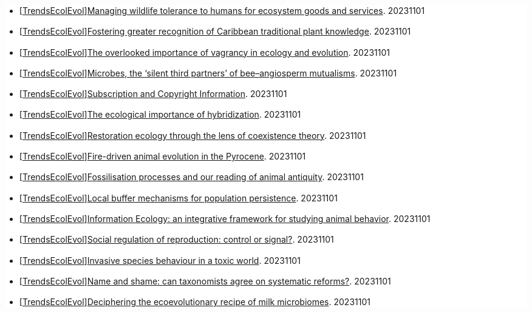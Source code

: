   - \[[TrendsEcolEvol](https://www.sciencedirect.com/journal/trends-in-ecology-and-evolution)\][Managing wildlife tolerance to humans for ecosystem goods and services](https://www.sciencedirect.com/science/article/pii/S0169534723002756?dgcid=rss_sd_all).  	20231101

  - \[[TrendsEcolEvol](https://www.sciencedirect.com/journal/trends-in-ecology-and-evolution)\][Fostering greater recognition of Caribbean traditional plant knowledge](https://www.sciencedirect.com/science/article/pii/S0169534723002744?dgcid=rss_sd_all).  	20231101

  - \[[TrendsEcolEvol](https://www.sciencedirect.com/journal/trends-in-ecology-and-evolution)\][The overlooked importance of vagrancy in ecology and evolution](https://www.sciencedirect.com/science/article/pii/S0169534723002665?dgcid=rss_sd_all).  	20231101

  - \[[TrendsEcolEvol](https://www.sciencedirect.com/journal/trends-in-ecology-and-evolution)\][Microbes, the ‘silent third partners’ of bee–angiosperm mutualisms](https://www.sciencedirect.com/science/article/pii/S016953472300232X?dgcid=rss_sd_all).  	20231101

  - \[[TrendsEcolEvol](https://www.sciencedirect.com/journal/trends-in-ecology-and-evolution)\][Subscription and Copyright Information](https://www.sciencedirect.com/science/article/pii/S0169534723002537?dgcid=rss_sd_all).  	20231101

  - \[[TrendsEcolEvol](https://www.sciencedirect.com/journal/trends-in-ecology-and-evolution)\][The ecological importance of hybridization](https://www.sciencedirect.com/science/article/pii/S0169534723001908?dgcid=rss_sd_all).  	20231101

  - \[[TrendsEcolEvol](https://www.sciencedirect.com/journal/trends-in-ecology-and-evolution)\][Restoration ecology through the lens of coexistence theory](https://www.sciencedirect.com/science/article/pii/S0169534723001520?dgcid=rss_sd_all).  	20231101

  - \[[TrendsEcolEvol](https://www.sciencedirect.com/journal/trends-in-ecology-and-evolution)\][Fire-driven animal evolution in the Pyrocene](https://www.sciencedirect.com/science/article/pii/S0169534723001519?dgcid=rss_sd_all).  	20231101

  - \[[TrendsEcolEvol](https://www.sciencedirect.com/journal/trends-in-ecology-and-evolution)\][Fossilisation processes and our reading of animal antiquity](https://www.sciencedirect.com/science/article/pii/S0169534723001374?dgcid=rss_sd_all).  	20231101

  - \[[TrendsEcolEvol](https://www.sciencedirect.com/journal/trends-in-ecology-and-evolution)\][Local buffer mechanisms for population persistence](https://www.sciencedirect.com/science/article/pii/S0169534723001842?dgcid=rss_sd_all).  	20231101

  - \[[TrendsEcolEvol](https://www.sciencedirect.com/journal/trends-in-ecology-and-evolution)\][Information Ecology: an integrative framework for studying animal behavior](https://www.sciencedirect.com/science/article/pii/S0169534723001404?dgcid=rss_sd_all).  	20231101

  - \[[TrendsEcolEvol](https://www.sciencedirect.com/journal/trends-in-ecology-and-evolution)\][Social regulation of reproduction: control or signal?](https://www.sciencedirect.com/science/article/pii/S0169534723001325?dgcid=rss_sd_all).  	20231101

  - \[[TrendsEcolEvol](https://www.sciencedirect.com/journal/trends-in-ecology-and-evolution)\][Invasive species behaviour in a toxic world](https://www.sciencedirect.com/science/article/pii/S0169534723002082?dgcid=rss_sd_all).  	20231101

  - \[[TrendsEcolEvol](https://www.sciencedirect.com/journal/trends-in-ecology-and-evolution)\][Name and shame: can taxonomists agree on systematic reforms?](https://www.sciencedirect.com/science/article/pii/S0169534723002100?dgcid=rss_sd_all).  	20231101

  - \[[TrendsEcolEvol](https://www.sciencedirect.com/journal/trends-in-ecology-and-evolution)\][Deciphering the ecoevolutionary recipe of milk microbiomes](https://www.sciencedirect.com/science/article/pii/S0169534723002355?dgcid=rss_sd_all).  	20231101
